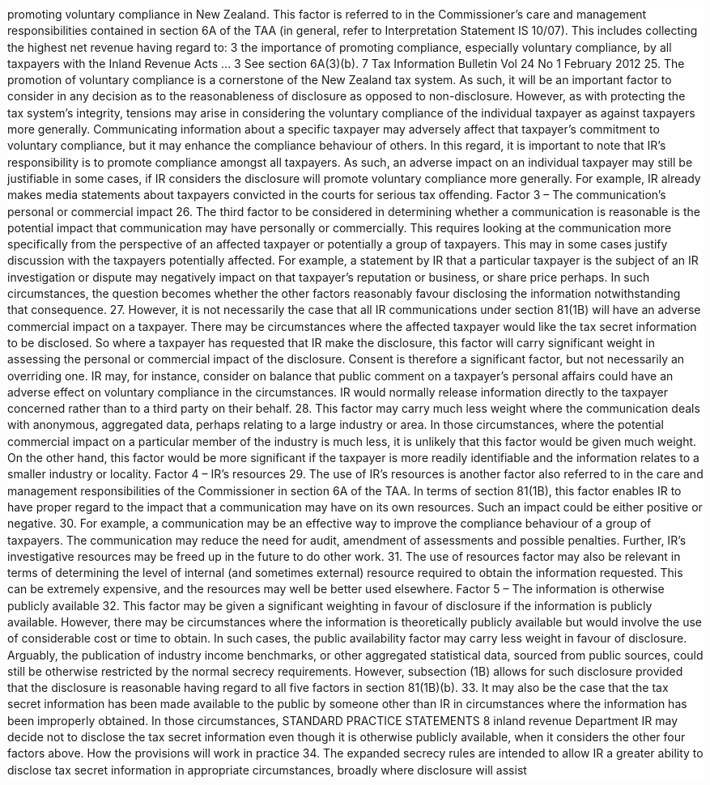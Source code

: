 promoting voluntary compliance in New Zealand. This factor is referred to in the Commissioner’s care and management responsibilities contained in section 6A of the TAA (in general, refer to Interpretation Statement IS 10/07). This includes collecting the highest net revenue having regard to: 3 the importance of promoting compliance, especially voluntary compliance, by all taxpayers with the Inland Revenue Acts ... 3 See section 6A(3)(b). 7 Tax Information Bulletin Vol 24 No 1 February 2012 25. The promotion of voluntary compliance is a cornerstone of the New Zealand tax system. As such, it will be an important factor to consider in any decision as to the reasonableness of disclosure as opposed to non-disclosure. However, as with protecting the tax system’s integrity, tensions may arise in considering the voluntary compliance of the individual taxpayer as against taxpayers more generally. Communicating information about a specific taxpayer may adversely affect that taxpayer’s commitment to voluntary compliance, but it may enhance the compliance behaviour of others. In this regard, it is important to note that IR’s responsibility is to promote compliance amongst all taxpayers. As such, an adverse impact on an individual taxpayer may still be justifiable in some cases, if IR considers the disclosure will promote voluntary compliance more generally. For example, IR already makes media statements about taxpayers convicted in the courts for serious tax offending. Factor 3 – The communication’s personal or commercial impact 26. The third factor to be considered in determining whether a communication is reasonable is the potential impact that communication may have personally or commercially. This requires looking at the communication more specifically from the perspective of an affected taxpayer or potentially a group of taxpayers. This may in some cases justify discussion with the taxpayers potentially affected. For example, a statement by IR that a particular taxpayer is the subject of an IR investigation or dispute may negatively impact on that taxpayer’s reputation or business, or share price perhaps. In such circumstances, the question becomes whether the other factors reasonably favour disclosing the information notwithstanding that consequence. 27. However, it is not necessarily the case that all IR communications under section 81(1B) will have an adverse commercial impact on a taxpayer. There may be circumstances where the affected taxpayer would like the tax secret information to be disclosed. So where a taxpayer has requested that IR make the disclosure, this factor will carry significant weight in assessing the personal or commercial impact of the disclosure. Consent is therefore a significant factor, but not necessarily an overriding one. IR may, for instance, consider on balance that public comment on a taxpayer’s personal affairs could have an adverse effect on voluntary compliance in the circumstances. IR would normally release information directly to the taxpayer concerned rather than to a third party on their behalf. 28. This factor may carry much less weight where the communication deals with anonymous, aggregated data, perhaps relating to a large industry or area. In those circumstances, where the potential commercial impact on a particular member of the industry is much less, it is unlikely that this factor would be given much weight. On the other hand, this factor would be more significant if the taxpayer is more readily identifiable and the information relates to a smaller industry or locality. Factor 4 – IR’s resources 29. The use of IR’s resources is another factor also referred to in the care and management responsibilities of the Commissioner in section 6A of the TAA. In terms of section 81(1B), this factor enables IR to have proper regard to the impact that a communication may have on its own resources. Such an impact could be either positive or negative. 30. For example, a communication may be an effective way to improve the compliance behaviour of a group of taxpayers. The communication may reduce the need for audit, amendment of assessments and possible penalties. Further, IR’s investigative resources may be freed up in the future to do other work. 31. The use of resources factor may also be relevant in terms of determining the level of internal (and sometimes external) resource required to obtain the information requested. This can be extremely expensive, and the resources may well be better used elsewhere. Factor 5 – The information is otherwise publicly available 32. This factor may be given a significant weighting in favour of disclosure if the information is publicly available. However, there may be circumstances where the information is theoretically publicly available but would involve the use of considerable cost or time to obtain. In such cases, the public availability factor may carry less weight in favour of disclosure. Arguably, the publication of industry income benchmarks, or other aggregated statistical data, sourced from public sources, could still be otherwise restricted by the normal secrecy requirements. However, subsection (1B) allows for such disclosure provided that the disclosure is reasonable having regard to all five factors in section 81(1B)(b). 33. It may also be the case that the tax secret information has been made available to the public by someone other than IR in circumstances where the information has been improperly obtained. In those circumstances, STANDARD PRACTICE STATEMENTS 8 inland revenue Department IR may decide not to disclose the tax secret information even though it is otherwise publicly available, when it considers the other four factors above. How the provisions will work in practice 34. The expanded secrecy rules are intended to allow IR a greater ability to disclose tax secret information in appropriate circumstances, broadly where disclosure will assist